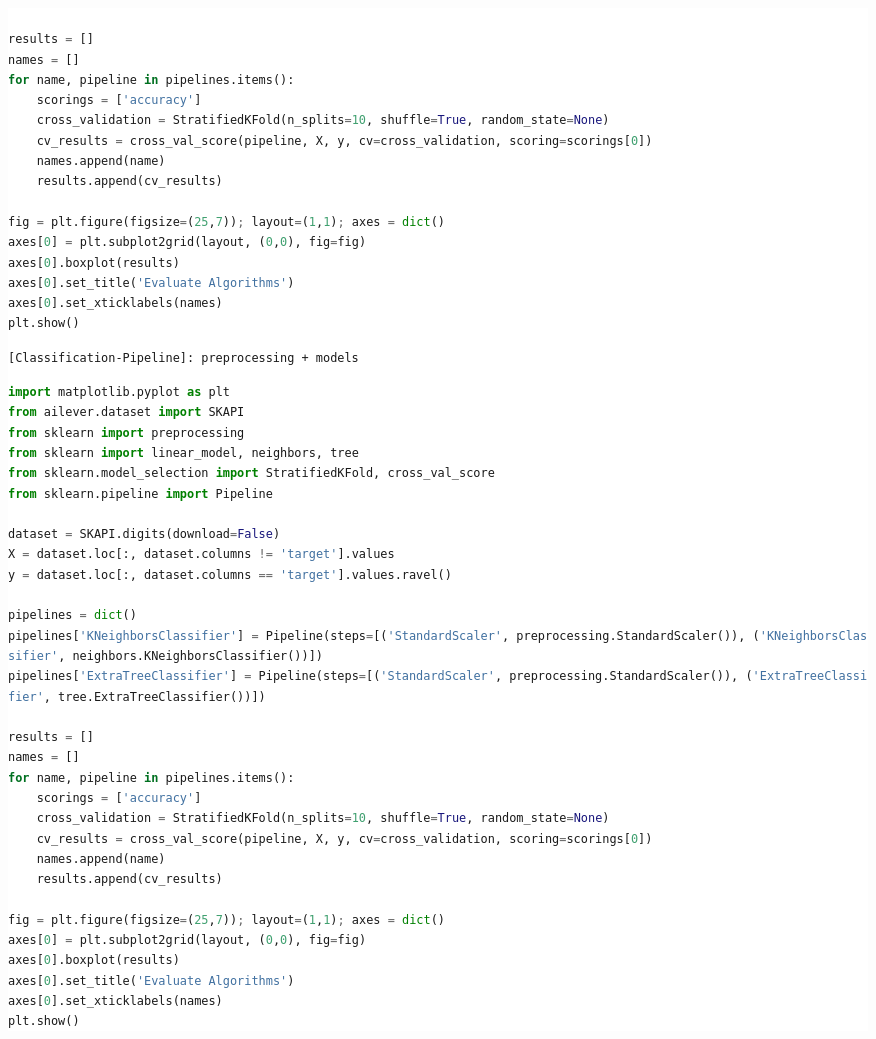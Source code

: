 ```python

results = []
names = []
for name, pipeline in pipelines.items():
    scorings = ['accuracy']
    cross_validation = StratifiedKFold(n_splits=10, shuffle=True, random_state=None)
    cv_results = cross_val_score(pipeline, X, y, cv=cross_validation, scoring=scorings[0])
    names.append(name)
    results.append(cv_results)
    
fig = plt.figure(figsize=(25,7)); layout=(1,1); axes = dict()
axes[0] = plt.subplot2grid(layout, (0,0), fig=fig)
axes[0].boxplot(results)
axes[0].set_title('Evaluate Algorithms')
axes[0].set_xticklabels(names)
plt.show()
```

`[Classification-Pipeline]: preprocessing + models`
```python
import matplotlib.pyplot as plt
from ailever.dataset import SKAPI
from sklearn import preprocessing
from sklearn import linear_model, neighbors, tree
from sklearn.model_selection import StratifiedKFold, cross_val_score
from sklearn.pipeline import Pipeline

dataset = SKAPI.digits(download=False)
X = dataset.loc[:, dataset.columns != 'target'].values
y = dataset.loc[:, dataset.columns == 'target'].values.ravel()

pipelines = dict()
pipelines['KNeighborsClassifier'] = Pipeline(steps=[('StandardScaler', preprocessing.StandardScaler()), ('KNeighborsClassifier', neighbors.KNeighborsClassifier())])
pipelines['ExtraTreeClassifier'] = Pipeline(steps=[('StandardScaler', preprocessing.StandardScaler()), ('ExtraTreeClassifier', tree.ExtraTreeClassifier())])

results = []
names = []
for name, pipeline in pipelines.items():
    scorings = ['accuracy']
    cross_validation = StratifiedKFold(n_splits=10, shuffle=True, random_state=None)
    cv_results = cross_val_score(pipeline, X, y, cv=cross_validation, scoring=scorings[0])
    names.append(name)
    results.append(cv_results)
    
fig = plt.figure(figsize=(25,7)); layout=(1,1); axes = dict()
axes[0] = plt.subplot2grid(layout, (0,0), fig=fig)
axes[0].boxplot(results)
axes[0].set_title('Evaluate Algorithms')
axes[0].set_xticklabels(names)
plt.show()
```
